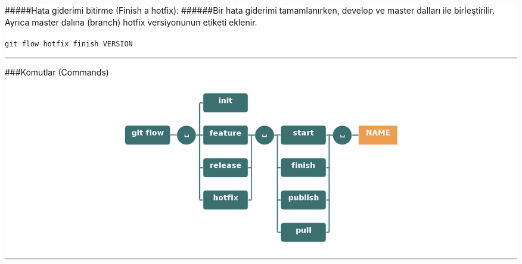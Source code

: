 #####Hata giderimi bitirme (Finish a hotfix):
######Bir hata giderimi tamamlanırken, develop ve master dalları ile birleştirilir. Ayrıca master dalına (branch) hotfix versiyonunun etiketi eklenir.
```
git flow hotfix finish VERSION
```
<hr>


###Komutlar (Commands)
<p align="center">
	<img alt="Git" src="./Img/git-flow-commands.png" height="270" width="460">
</p>
<hr>
